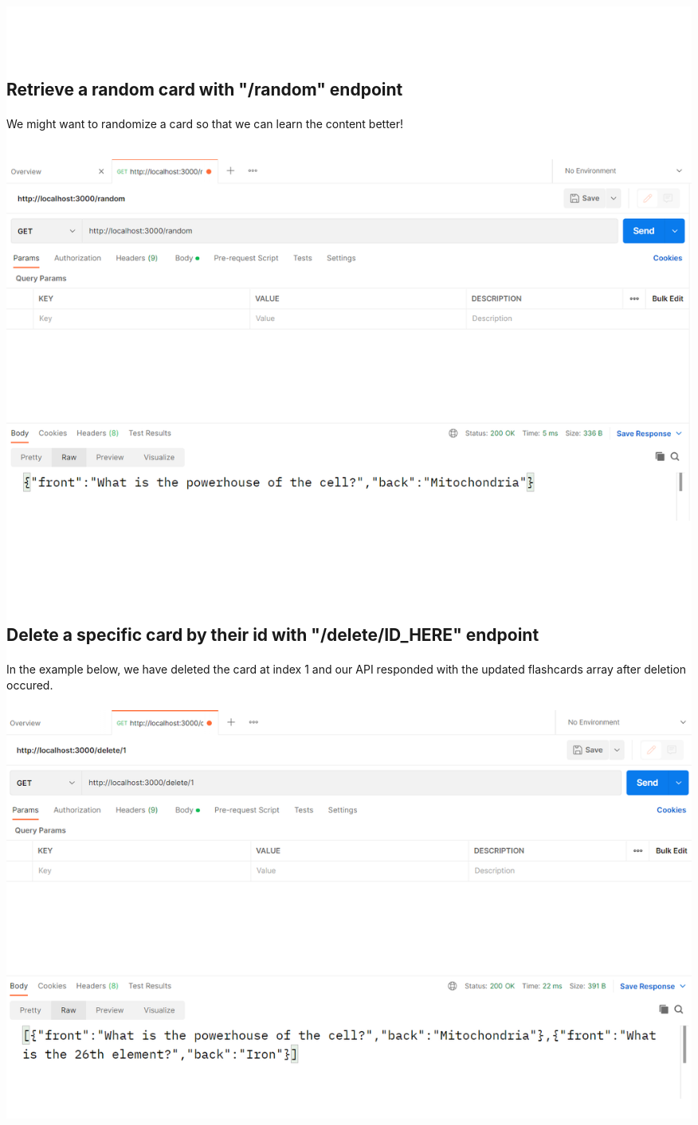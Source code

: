 </br></br></br>
## Retrieve a random card with "/random" endpoint
We might want to randomize a card so that we can learn the content better!

<img src="/assets/hw6/postman-6.PNG" style="width: 100%; padding: 20px 0;"/>

</br></br></br>

## Delete a specific card by their id with "/delete/ID_HERE" endpoint
In the example below, we have deleted the card at index 1 and our API responded with the updated flashcards array after deletion occured.
<img src="/assets/hw6/postman-7.PNG" style="width: 100%; padding: 20px 0;"/>
</br>
